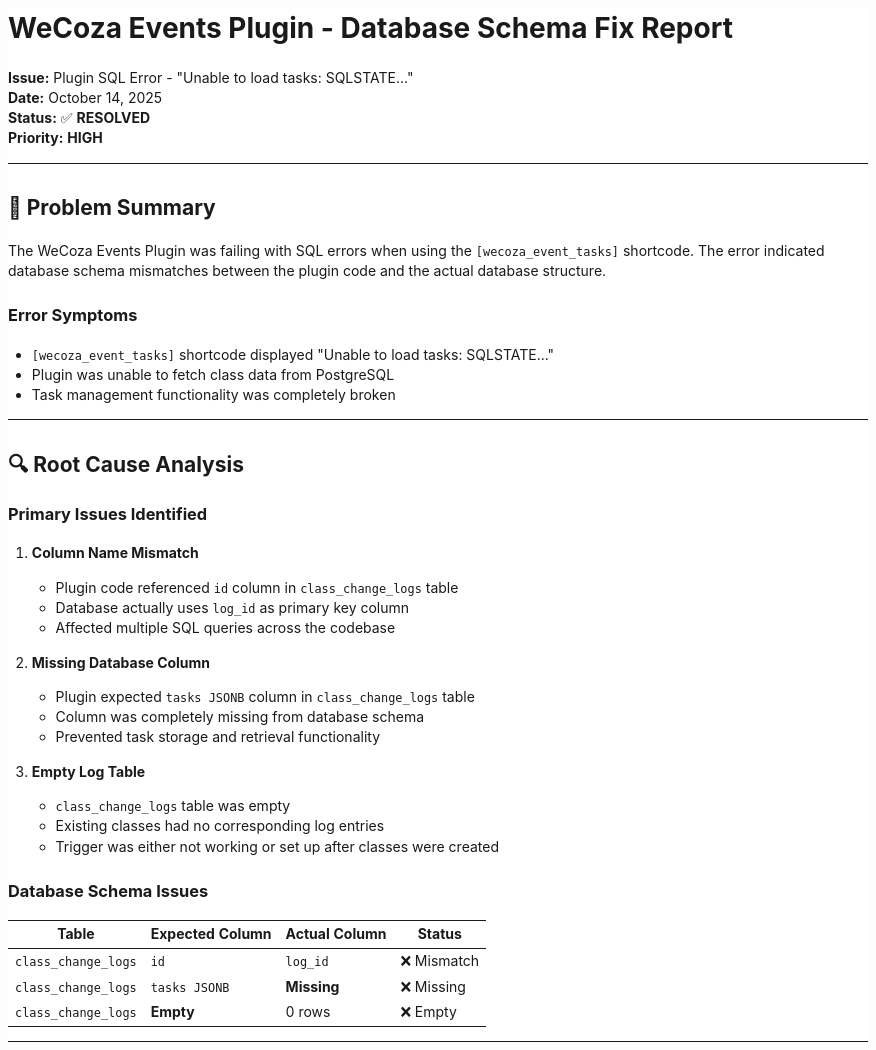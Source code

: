 # WeCoza Events Plugin - Database Schema Fix Report

**Issue:** Plugin SQL Error - "Unable to load tasks: SQLSTATE..."  
**Date:** October 14, 2025  
**Status:** ✅ **RESOLVED**  
**Priority:** **HIGH**

---

## 🚨 Problem Summary

The WeCoza Events Plugin was failing with SQL errors when using the `[wecoza_event_tasks]` shortcode. The error indicated database schema mismatches between the plugin code and the actual database structure.

### Error Symptoms
- `[wecoza_event_tasks]` shortcode displayed "Unable to load tasks: SQLSTATE..."
- Plugin was unable to fetch class data from PostgreSQL
- Task management functionality was completely broken

---

## 🔍 Root Cause Analysis

### Primary Issues Identified

1. **Column Name Mismatch**
   - Plugin code referenced `id` column in `class_change_logs` table
   - Database actually uses `log_id` as primary key column
   - Affected multiple SQL queries across the codebase

2. **Missing Database Column**
   - Plugin expected `tasks JSONB` column in `class_change_logs` table
   - Column was completely missing from database schema
   - Prevented task storage and retrieval functionality

3. **Empty Log Table**
   - `class_change_logs` table was empty
   - Existing classes had no corresponding log entries
   - Trigger was either not working or set up after classes were created

### Database Schema Issues

| Table | Expected Column | Actual Column | Status |
|-------|----------------|---------------|---------|
| `class_change_logs` | `id` | `log_id` | ❌ Mismatch |
| `class_change_logs` | `tasks JSONB` | **Missing** | ❌ Missing |
| `class_change_logs` | **Empty** | 0 rows | ❌ Empty |

---